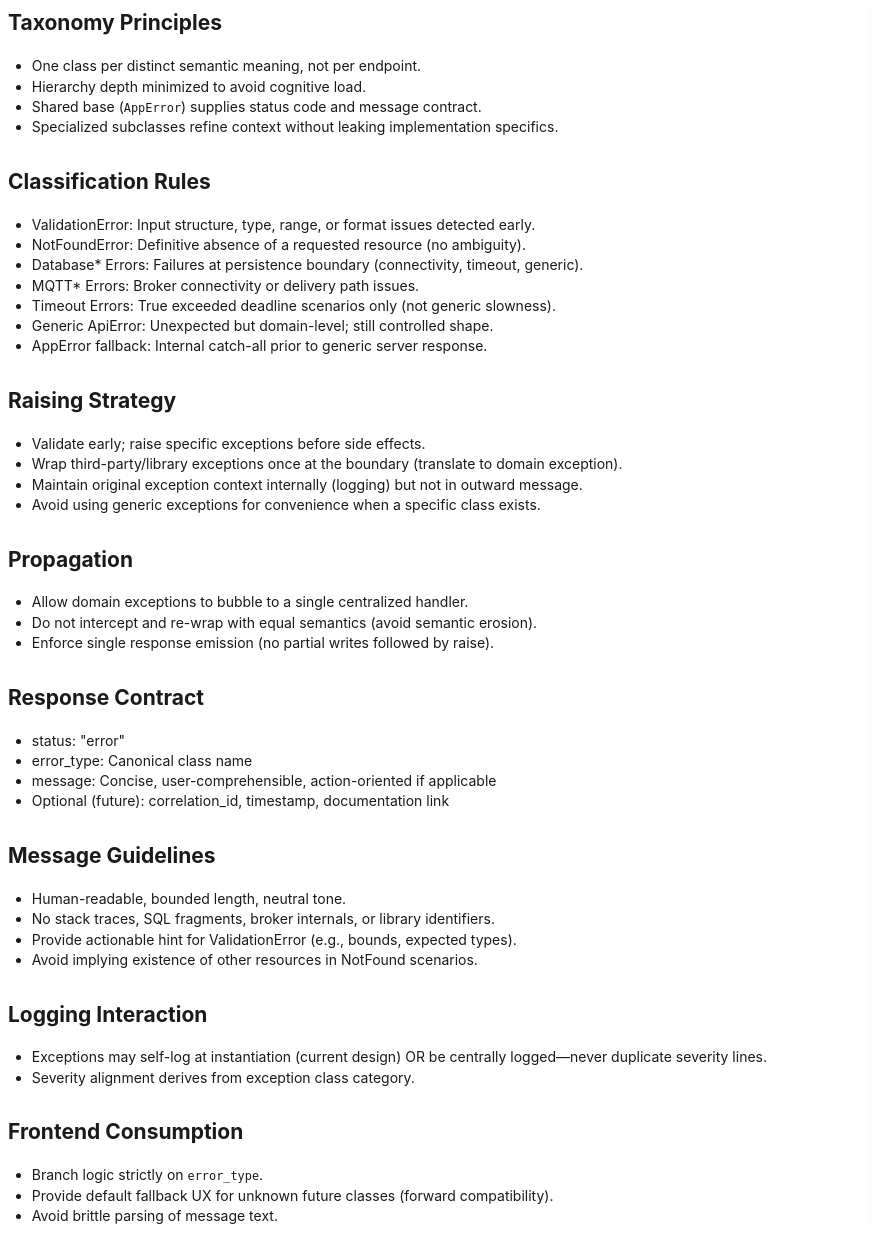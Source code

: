 ## Taxonomy Principles
- One class per distinct semantic meaning, not per endpoint.
- Hierarchy depth minimized to avoid cognitive load.
- Shared base (`AppError`) supplies status code and message contract.
- Specialized subclasses refine context without leaking implementation specifics.

## Classification Rules
- ValidationError: Input structure, type, range, or format issues detected early.
- NotFoundError: Definitive absence of a requested resource (no ambiguity).
- Database* Errors: Failures at persistence boundary (connectivity, timeout, generic).
- MQTT* Errors: Broker connectivity or delivery path issues.
- Timeout Errors: True exceeded deadline scenarios only (not generic slowness).
- Generic ApiError: Unexpected but domain-level; still controlled shape.
- AppError fallback: Internal catch-all prior to generic server response.

## Raising Strategy
- Validate early; raise specific exceptions before side effects.
- Wrap third-party/library exceptions once at the boundary (translate to domain exception).
- Maintain original exception context internally (logging) but not in outward message.
- Avoid using generic exceptions for convenience when a specific class exists.

## Propagation
- Allow domain exceptions to bubble to a single centralized handler.
- Do not intercept and re-wrap with equal semantics (avoid semantic erosion).
- Enforce single response emission (no partial writes followed by raise).

## Response Contract
- status: "error"
- error_type: Canonical class name
- message: Concise, user-comprehensible, action-oriented if applicable
- Optional (future): correlation_id, timestamp, documentation link

## Message Guidelines
- Human-readable, bounded length, neutral tone.
- No stack traces, SQL fragments, broker internals, or library identifiers.
- Provide actionable hint for ValidationError (e.g., bounds, expected types).
- Avoid implying existence of other resources in NotFound scenarios.

## Logging Interaction
- Exceptions may self-log at instantiation (current design) OR be centrally logged—never duplicate severity lines.
- Severity alignment derives from exception class category.

## Frontend Consumption
- Branch logic strictly on `error_type`.
- Provide default fallback UX for unknown future classes (forward compatibility).
- Avoid brittle parsing of message text.
